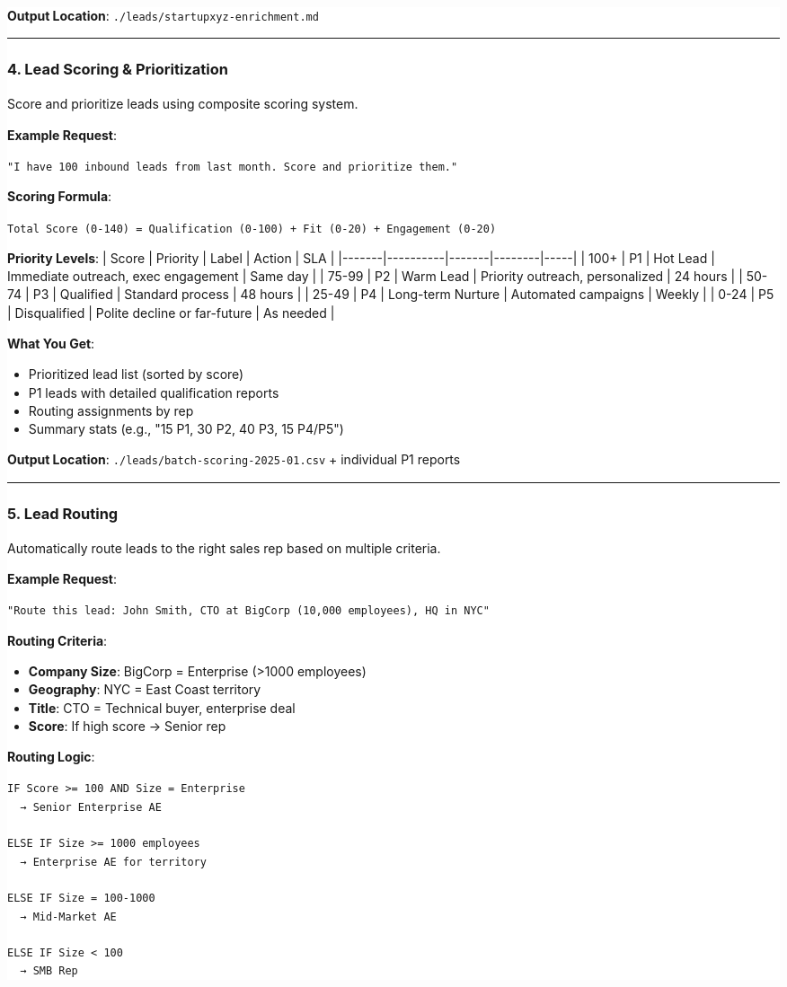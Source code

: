**Output Location**: `./leads/startupxyz-enrichment.md`

---

### 4. Lead Scoring & Prioritization

Score and prioritize leads using composite scoring system.

**Example Request**:
```
"I have 100 inbound leads from last month. Score and prioritize them."
```

**Scoring Formula**:
```
Total Score (0-140) = Qualification (0-100) + Fit (0-20) + Engagement (0-20)
```

**Priority Levels**:
| Score | Priority | Label | Action | SLA |
|-------|----------|-------|--------|-----|
| 100+ | P1 | Hot Lead | Immediate outreach, exec engagement | Same day |
| 75-99 | P2 | Warm Lead | Priority outreach, personalized | 24 hours |
| 50-74 | P3 | Qualified | Standard process | 48 hours |
| 25-49 | P4 | Long-term Nurture | Automated campaigns | Weekly |
| 0-24 | P5 | Disqualified | Polite decline or far-future | As needed |

**What You Get**:
- Prioritized lead list (sorted by score)
- P1 leads with detailed qualification reports
- Routing assignments by rep
- Summary stats (e.g., "15 P1, 30 P2, 40 P3, 15 P4/P5")

**Output Location**: `./leads/batch-scoring-2025-01.csv` + individual P1 reports

---

### 5. Lead Routing

Automatically route leads to the right sales rep based on multiple criteria.

**Example Request**:
```
"Route this lead: John Smith, CTO at BigCorp (10,000 employees), HQ in NYC"
```

**Routing Criteria**:
- **Company Size**: BigCorp = Enterprise (>1000 employees)
- **Geography**: NYC = East Coast territory
- **Title**: CTO = Technical buyer, enterprise deal
- **Score**: If high score → Senior rep

**Routing Logic**:
```
IF Score >= 100 AND Size = Enterprise
  → Senior Enterprise AE

ELSE IF Size >= 1000 employees
  → Enterprise AE for territory

ELSE IF Size = 100-1000
  → Mid-Market AE

ELSE IF Size < 100
  → SMB Rep
```
